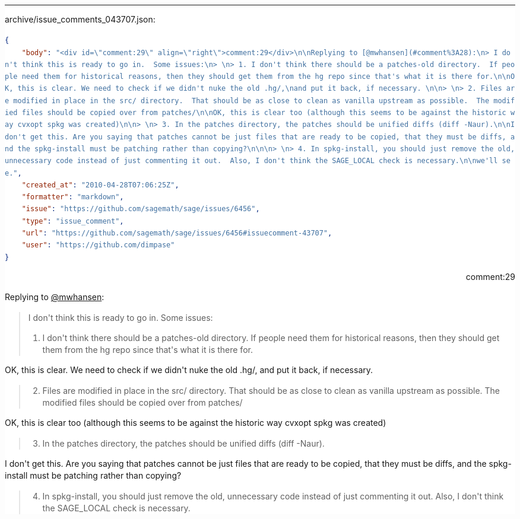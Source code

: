 

---

archive/issue_comments_043707.json:
```json
{
    "body": "<div id=\"comment:29\" align=\"right\">comment:29</div>\n\nReplying to [@mwhansen](#comment%3A28):\n> I don't think this is ready to go in.  Some issues:\n> \n> 1. I don't think there should be a patches-old directory.  If people need them for historical reasons, then they should get them from the hg repo since that's what it is there for.\n\nOK, this is clear. We need to check if we didn't nuke the old .hg/,\nand put it back, if necessary. \n\n> \n> 2. Files are modified in place in the src/ directory.  That should be as close to clean as vanilla upstream as possible.  The modified files should be copied over from patches/\n\nOK, this is clear too (although this seems to be against the historic way cvxopt spkg was created)\n\n> \n> 3. In the patches directory, the patches should be unified diffs (diff -Naur).\n\nI don't get this. Are you saying that patches cannot be just files that are ready to be copied, that they must be diffs, and the spkg-install must be patching rather than copying?\n\n\n> \n> 4. In spkg-install, you should just remove the old, unnecessary code instead of just commenting it out.  Also, I don't think the SAGE_LOCAL check is necessary.\n\nwe'll see.",
    "created_at": "2010-04-28T07:06:25Z",
    "formatter": "markdown",
    "issue": "https://github.com/sagemath/sage/issues/6456",
    "type": "issue_comment",
    "url": "https://github.com/sagemath/sage/issues/6456#issuecomment-43707",
    "user": "https://github.com/dimpase"
}
```

<div id="comment:29" align="right">comment:29</div>

Replying to [@mwhansen](#comment%3A28):
> I don't think this is ready to go in.  Some issues:
> 
> 1. I don't think there should be a patches-old directory.  If people need them for historical reasons, then they should get them from the hg repo since that's what it is there for.

OK, this is clear. We need to check if we didn't nuke the old .hg/,
and put it back, if necessary. 

> 
> 2. Files are modified in place in the src/ directory.  That should be as close to clean as vanilla upstream as possible.  The modified files should be copied over from patches/

OK, this is clear too (although this seems to be against the historic way cvxopt spkg was created)

> 
> 3. In the patches directory, the patches should be unified diffs (diff -Naur).

I don't get this. Are you saying that patches cannot be just files that are ready to be copied, that they must be diffs, and the spkg-install must be patching rather than copying?


> 
> 4. In spkg-install, you should just remove the old, unnecessary code instead of just commenting it out.  Also, I don't think the SAGE_LOCAL check is necessary.
